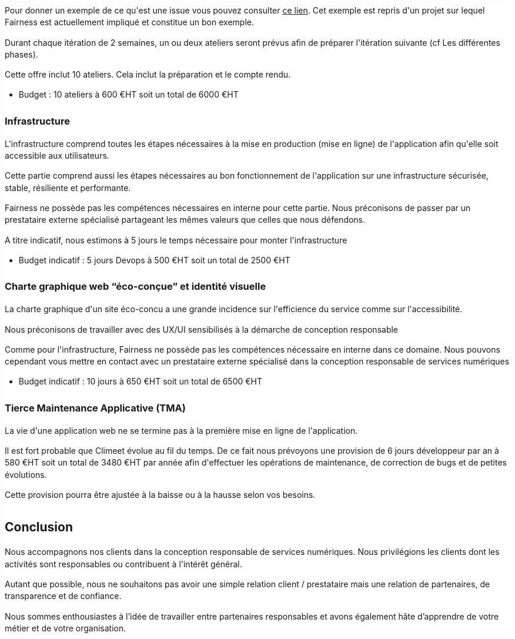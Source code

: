 Pour donner un exemple de ce qu'est une issue vous pouvez consulter [ce lien](https://github.com/etalab/catalogage-donnees/issues/166). Cet exemple est repris d'un projet sur lequel Fairness est actuellement impliqué et constitue un bon exemple.

Durant chaque itération de 2 semaines, un ou deux ateliers seront prévus afin de préparer l'itération suivante (cf Les différentes phases).

Cette offre inclut 10 ateliers. Cela inclut la préparation et le compte rendu.

- Budget : 10 ateliers à 600 €HT soit un total de 6000 €HT

### Infrastructure

L'infrastructure comprend toutes les étapes nécessaires à la mise en production (mise en ligne) de l'application afin qu'elle soit accessible aux utilisateurs.

Cette partie comprend aussi les étapes nécessaires au bon fonctionnement de l'application sur une infrastructure sécurisée, stable, résiliente et  performante.

Fairness ne possède pas les compétences nécessaires en interne pour cette partie. Nous préconisons de passer par un prestataire externe spécialisé partageant les mêmes valeurs que celles que nous défendons.

A titre indicatif, nous estimons à 5 jours le temps nécessaire pour monter l'infrastructure

- Budget indicatif : 5 jours Devops  à 500 €HT soit un total de 2500 €HT

### Charte graphique web “éco-conçue” et identité visuelle

La charte graphique d'un site éco-concu a une grande incidence sur l'efficience du service comme sur l'accessibilité.

Nous préconisons de travailler avec des UX/UI sensibilisés à la démarche de conception responsable

Comme pour l'infrastructure, Fairness ne possède pas les compétences nécessaire en interne dans ce domaine. Nous pouvons cependant vous mettre en contact avec un prestataire externe spécialisé dans la conception responsable de services numériques

- Budget indicatif : 10 jours à 650 €HT soit un total de 6500 €HT



### Tierce Maintenance Applicative (TMA)

La vie d'une application web ne se termine pas à la première mise en ligne de l'application.

Il est fort probable que Climeet évolue au fil du temps. De ce fait nous prévoyons une provision de 6 jours développeur par an à 580 €HT soit un total de 3480 €HT par année afin d'effectuer les opérations de  maintenance, de correction de bugs et de petites évolutions.

Cette provision pourra être ajustée à la baisse ou à la hausse selon vos besoins.


## Conclusion

Nous accompagnons nos clients dans la conception responsable de services numériques. Nous privilégions les clients dont les activités sont responsables ou contribuent à l'intérêt général.

Autant que possible, nous ne souhaitons pas avoir une simple relation client / prestataire mais une relation de partenaires, de transparence et de confiance.

Nous sommes enthousiastes à l’idée de travailler entre partenaires responsables et avons également hâte d’apprendre de votre métier et de votre organisation.
